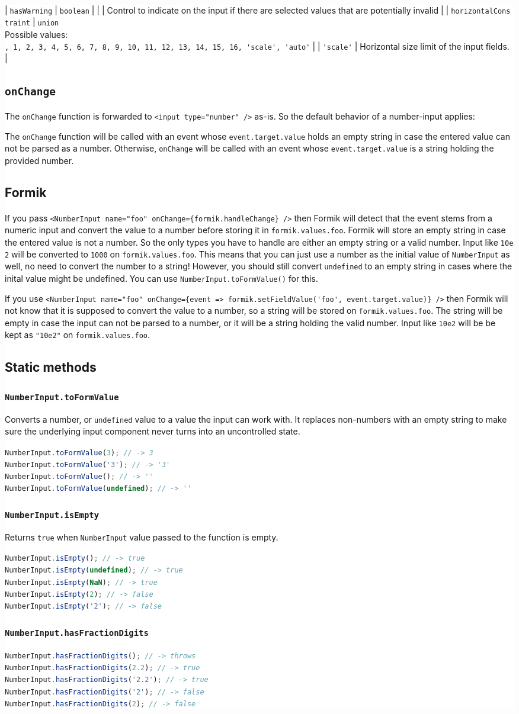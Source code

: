| `hasWarning`           | `boolean`                                                                                                   |          |           | Control to indicate on the input if there are selected values that are potentially invalid                                                      |
| `horizontalConstraint` | `union`<br/>Possible values:<br/>`, 1, 2, 3, 4, 5, 6, 7, 8, 9, 10, 11, 12, 13, 14, 15, 16, 'scale', 'auto'` |          | `'scale'` | Horizontal size limit of the input fields.                                                                                                      |

## `onChange`

The `onChange` function is forwarded to `<input type="number" />` as-is. So the default behavior of a number-input applies:

The `onChange` function will be called with an event whose `event.target.value` holds an empty string in case the entered value can not be parsed as a number. Otherwise, `onChange` will be called with an event whose `event.target.value` is a string holding the provided number.

## Formik

If you pass `<NumberInput name="foo" onChange={formik.handleChange} />` then Formik will detect that the event stems from a numeric input and convert the value to a number before storing it in `formik.values.foo`. Formik will store an empty string in case the entered value is not a number. So the only types you have to handle are either an empty string or a valid number. Input like `10e2` will be converted to `1000` on `formik.values.foo`. This means that you can just use a number as the initial value of `NumberInput` as well, no need to convert the number to a string! However, you should still convert `undefined` to an empty string in cases where the inital value might be undefined. You can use `NumberInput.toFormValue()` for this.

If you use `<NumberInput name="foo" onChange={event => formik.setFieldValue('foo', event.target.value)} />` then Formik will not know that it is supposed to convert the value to a number, so a string will be stored on `formik.values.foo`. The string will be empty in case the input can not be parsed to a number, or it will be a string holding the valid number. Input like `10e2` will be be kept as `"10e2"` on `formik.values.foo`.

## Static methods

### `NumberInput.toFormValue`

Converts a number, or `undefined` value to a value the input can work with. It replaces non-numbers with an empty string to make sure the underlying input component never turns into an uncontrolled state.

```js
NumberInput.toFormValue(3); // -> 3
NumberInput.toFormValue('3'); // -> '3'
NumberInput.toFormValue(); // -> ''
NumberInput.toFormValue(undefined); // -> ''
```

### `NumberInput.isEmpty`

Returns `true` when `NumberInput` value passed to the function is empty.

```js
NumberInput.isEmpty(); // -> true
NumberInput.isEmpty(undefined); // -> true
NumberInput.isEmpty(NaN); // -> true
NumberInput.isEmpty(2); // -> false
NumberInput.isEmpty('2'); // -> false
```

### `NumberInput.hasFractionDigits`

```js
NumberInput.hasFractionDigits(); // -> throws
NumberInput.hasFractionDigits(2.2); // -> true
NumberInput.hasFractionDigits('2.2'); // -> true
NumberInput.hasFractionDigits('2'); // -> false
NumberInput.hasFractionDigits(2); // -> false
```
